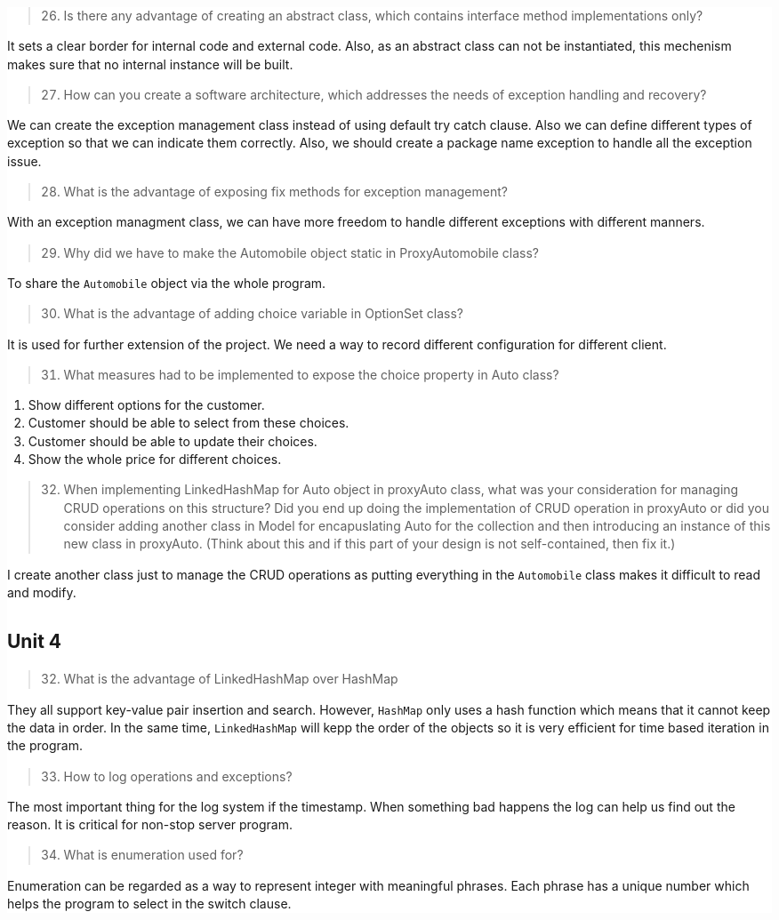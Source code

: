> 26. Is there any advantage of creating an abstract class, which contains interface method implementations only?

It sets a clear border for internal code and external code. Also, as an abstract class can not be instantiated, this mechenism makes sure that no internal instance will be built.

> 27. How can you create a software architecture, which addresses the needs of exception handling and recovery?

We can create the exception management class instead of using default try catch clause. Also we can define different types of exception so that we can indicate them correctly. Also, we should create a package name exception to handle all the exception issue.

> 28. What is the advantage of exposing fix methods for exception management?

With an exception managment class, we can have more freedom to handle different exceptions with different manners.

> 29. Why did we have to make the Automobile object static in ProxyAutomobile class?

To share the `Automobile` object via the whole program.

> 30. What is the advantage of adding choice variable in OptionSet class?

It is used for further extension of the project. We need a way to record different configuration for different client.

> 31. What measures had to be implemented to expose the choice property in Auto class?

1. Show different options for the customer.
2. Customer should be able to select from these choices.
3. Customer should be able to update their choices.
4. Show the whole price for different choices.

> 32. When implementing LinkedHashMap for Auto object in proxyAuto class, what was your consideration for managing CRUD operations on this structure? Did you end up doing the implementation of CRUD operation in proxyAuto or did you consider adding another class in Model for encapuslating Auto for the collection and then introducing an instance of this new class in proxyAuto. (Think about this and if this part of your design is not self-contained, then fix it.)

I create another class just to manage the CRUD operations as putting everything in the `Automobile` class makes it difficult to read and modify.

## Unit 4

> 32. What is the advantage of LinkedHashMap over HashMap

They all support key-value pair insertion and search. However, `HashMap` only uses a hash function which means that it cannot keep the data in order. In the same time, `LinkedHashMap` will kepp the order of the objects so it is very efficient for time based iteration in the program.

> 33. How to log operations and exceptions?

The most important thing for the log system if the timestamp. When something bad happens the log can help us find out the reason. It is critical for non-stop server program.

> 34. What is enumeration used for?

Enumeration can be regarded as a way to represent integer with meaningful phrases. Each phrase has a unique number which helps the program to select in the switch clause.
